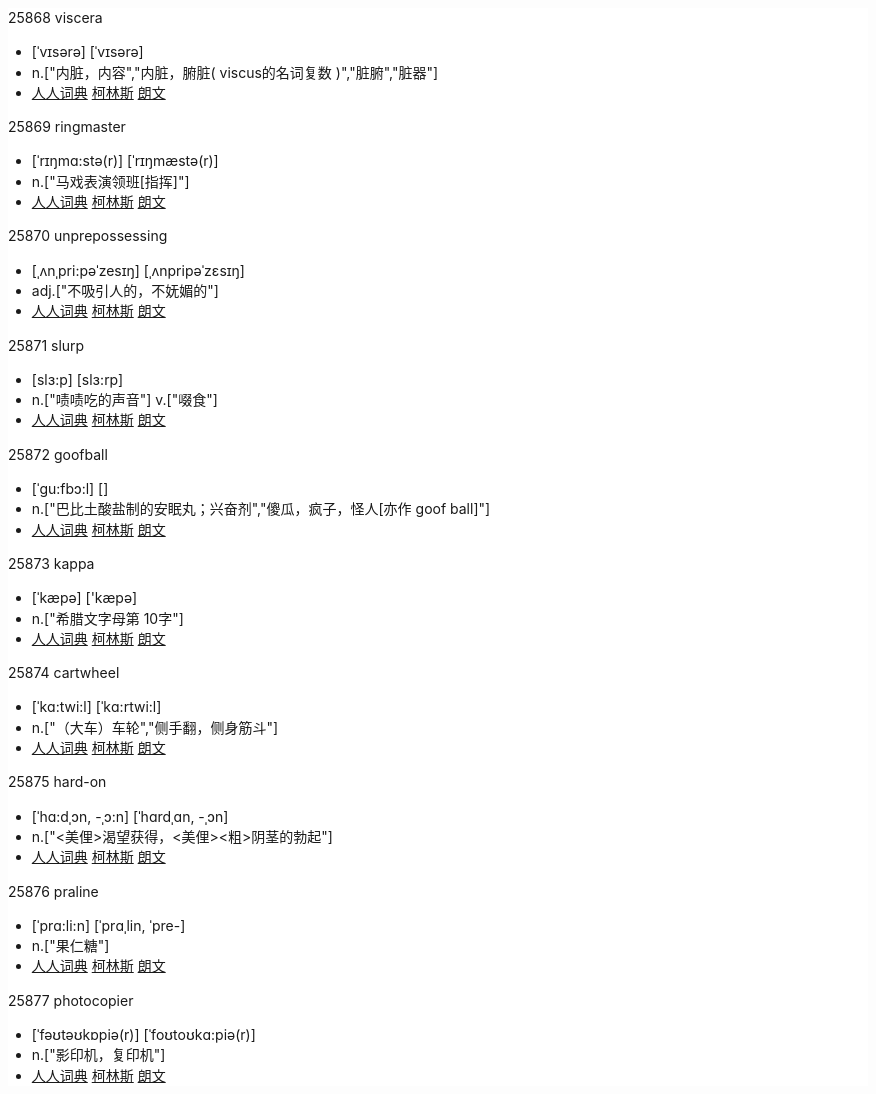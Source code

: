 25868 viscera 
- [ˈvɪsərə]  [ˈvɪsərə] 
- n.["内脏，内容","内脏，腑脏( viscus的名词复数 )","脏腑","脏器"]   
- [人人词典](https://www.91dict.com/words?w=viscera) [柯林斯](https://www.collinsdictionary.com/zh/dictionary/english/viscera) [朗文](https://www.ldoceonline.com/dictionary/viscera) 

25869 ringmaster 
- [ˈrɪŋmɑ:stə(r)]  [ˈrɪŋmæstə(r)] 
- n.["马戏表演领班[指挥]"]   
- [人人词典](https://www.91dict.com/words?w=ringmaster) [柯林斯](https://www.collinsdictionary.com/zh/dictionary/english/ringmaster) [朗文](https://www.ldoceonline.com/dictionary/ringmaster) 

25870 unprepossessing 
- [ˌʌnˌpri:pəˈzesɪŋ]  [ˌʌnpripəˈzɛsɪŋ] 
- adj.["不吸引人的，不妩媚的"]   
- [人人词典](https://www.91dict.com/words?w=unprepossessing) [柯林斯](https://www.collinsdictionary.com/zh/dictionary/english/unprepossessing) [朗文](https://www.ldoceonline.com/dictionary/unprepossessing) 

25871 slurp 
- [slɜ:p]  [slɜ:rp] 
- n.["啧啧吃的声音"]  v.["啜食"]   
- [人人词典](https://www.91dict.com/words?w=slurp) [柯林斯](https://www.collinsdictionary.com/zh/dictionary/english/slurp) [朗文](https://www.ldoceonline.com/dictionary/slurp) 

25872 goofball 
- [ˈgu:fbɔ:l]  [] 
- n.["巴比土酸盐制的安眠丸；兴奋剂","傻瓜，疯子，怪人[亦作 goof ball]"]   
- [人人词典](https://www.91dict.com/words?w=goofball) [柯林斯](https://www.collinsdictionary.com/zh/dictionary/english/goofball) [朗文](https://www.ldoceonline.com/dictionary/goofball) 

25873 kappa 
- [ˈkæpə]  ['kæpə] 
- n.["希腊文字母第 10字"]   
- [人人词典](https://www.91dict.com/words?w=kappa) [柯林斯](https://www.collinsdictionary.com/zh/dictionary/english/kappa) [朗文](https://www.ldoceonline.com/dictionary/kappa) 

25874 cartwheel 
- [ˈkɑ:twi:l]  [ˈkɑ:rtwi:l] 
- n.["（大车）车轮","侧手翻，侧身筋斗"]   
- [人人词典](https://www.91dict.com/words?w=cartwheel) [柯林斯](https://www.collinsdictionary.com/zh/dictionary/english/cartwheel) [朗文](https://www.ldoceonline.com/dictionary/cartwheel) 

25875 hard-on 
- [ˈhɑ:dˌɔn, -ˌɔ:n]  [ˈhɑrdˌɑn, -ˌɔn] 
- n.["<美俚>渴望获得，<美俚><粗>阴茎的勃起"]   
- [人人词典](https://www.91dict.com/words?w=hard-on) [柯林斯](https://www.collinsdictionary.com/zh/dictionary/english/hard-on) [朗文](https://www.ldoceonline.com/dictionary/hard-on) 

25876 praline 
- [ˈprɑ:li:n]  [ˈprɑˌlin, ˈpre-] 
- n.["果仁糖"]   
- [人人词典](https://www.91dict.com/words?w=praline) [柯林斯](https://www.collinsdictionary.com/zh/dictionary/english/praline) [朗文](https://www.ldoceonline.com/dictionary/praline) 

25877 photocopier 
- [ˈfəʊtəʊkɒpiə(r)]  [ˈfoʊtoʊkɑ:piə(r)] 
- n.["影印机，复印机"]   
- [人人词典](https://www.91dict.com/words?w=photocopier) [柯林斯](https://www.collinsdictionary.com/zh/dictionary/english/photocopier) [朗文](https://www.ldoceonline.com/dictionary/photocopier) 
